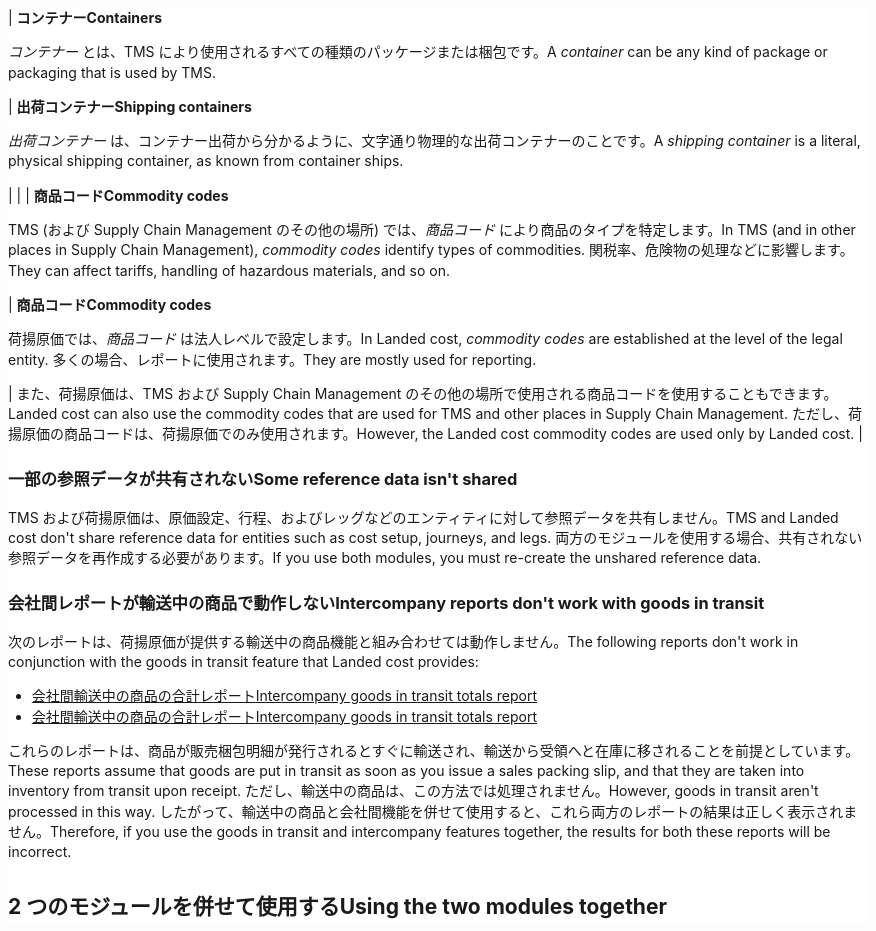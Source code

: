 | <span data-ttu-id="85900-139">**コンテナー**</span><span class="sxs-lookup"><span data-stu-id="85900-139">**Containers**</span></span><p><span data-ttu-id="85900-140">*コンテナー* とは、TMS により使用されるすべての種類のパッケージまたは梱包です。</span><span class="sxs-lookup"><span data-stu-id="85900-140">A *container* can be any kind of package or packaging that is used by TMS.</span></span></p> | <span data-ttu-id="85900-141">**出荷コンテナー**</span><span class="sxs-lookup"><span data-stu-id="85900-141">**Shipping containers**</span></span><p><span data-ttu-id="85900-142">*出荷コンテナー* は、コンテナー出荷から分かるように、文字通り物理的な出荷コンテナーのことです。</span><span class="sxs-lookup"><span data-stu-id="85900-142">A *shipping container* is a literal, physical shipping container, as known from container ships.</span></span></p> | |
| <span data-ttu-id="85900-143">**商品コード**</span><span class="sxs-lookup"><span data-stu-id="85900-143">**Commodity codes**</span></span><p><span data-ttu-id="85900-144">TMS (および Supply Chain Management のその他の場所) では、*商品コード* により商品のタイプを特定します。</span><span class="sxs-lookup"><span data-stu-id="85900-144">In TMS (and in other places in Supply Chain Management), *commodity codes* identify types of commodities.</span></span> <span data-ttu-id="85900-145">関税率、危険物の処理などに影響します。</span><span class="sxs-lookup"><span data-stu-id="85900-145">They can affect tariffs, handling of hazardous materials, and so on.</span></span></p> | <span data-ttu-id="85900-146">**商品コード**</span><span class="sxs-lookup"><span data-stu-id="85900-146">**Commodity codes**</span></span><p><span data-ttu-id="85900-147">荷揚原価では、*商品コード* は法人レベルで設定します。</span><span class="sxs-lookup"><span data-stu-id="85900-147">In Landed cost, *commodity codes* are established at the level of the legal entity.</span></span> <span data-ttu-id="85900-148">多くの場合、レポートに使用されます。</span><span class="sxs-lookup"><span data-stu-id="85900-148">They are mostly used for reporting.</span></span></p> | <span data-ttu-id="85900-149">また、荷揚原価は、TMS および Supply Chain Management のその他の場所で使用される商品コードを使用することもできます。</span><span class="sxs-lookup"><span data-stu-id="85900-149">Landed cost can also use the commodity codes that are used for TMS and other places in Supply Chain Management.</span></span> <span data-ttu-id="85900-150">ただし、荷揚原価の商品コードは、荷揚原価でのみ使用されます。</span><span class="sxs-lookup"><span data-stu-id="85900-150">However, the Landed cost commodity codes are used only by Landed cost.</span></span> |

### <a name="some-reference-data-isnt-shared"></a><span data-ttu-id="85900-151">一部の参照データが共有されない</span><span class="sxs-lookup"><span data-stu-id="85900-151">Some reference data isn't shared</span></span>

<span data-ttu-id="85900-152">TMS および荷揚原価は、原価設定、行程、およびレッグなどのエンティティに対して参照データを共有しません。</span><span class="sxs-lookup"><span data-stu-id="85900-152">TMS and Landed cost don't share reference data for entities such as cost setup, journeys, and legs.</span></span> <span data-ttu-id="85900-153">両方のモジュールを使用する場合、共有されない参照データを再作成する必要があります。</span><span class="sxs-lookup"><span data-stu-id="85900-153">If you use both modules, you must re-create the unshared reference data.</span></span>

### <a name="intercompany-reports-dont-work-with-goods-in-transit"></a><a name="intercompany-reports"></a> <span data-ttu-id="85900-154">会社間レポートが輸送中の商品で動作しない</span><span class="sxs-lookup"><span data-stu-id="85900-154">Intercompany reports don't work with goods in transit</span></span>

<span data-ttu-id="85900-155">次のレポートは、荷揚原価が提供する輸送中の商品機能と組み合わせては動作しません。</span><span class="sxs-lookup"><span data-stu-id="85900-155">The following reports don't work in conjunction with the goods in transit feature that Landed cost provides:</span></span>

- [<span data-ttu-id="85900-156">会社間輸送中の商品の合計レポート</span><span class="sxs-lookup"><span data-stu-id="85900-156">Intercompany goods in transit totals report</span></span>](https://docs.microsoft.com/dynamicsax-2012/appuser-itpro/intercompany-goods-in-transit-totals-report-intercompanygoodsintransittotals)
- [<span data-ttu-id="85900-157">会社間輸送中の商品の合計レポート</span><span class="sxs-lookup"><span data-stu-id="85900-157">Intercompany goods in transit totals report</span></span>](https://docs.microsoft.com/dynamicsax-2012/appuser-itpro/intercompany-goods-in-transit-totals-report-intercompanygoodsintransittotals)

<span data-ttu-id="85900-158">これらのレポートは、商品が販売梱包明細が発行されるとすぐに輸送され、輸送から受領へと在庫に移されることを前提としています。</span><span class="sxs-lookup"><span data-stu-id="85900-158">These reports assume that goods are put in transit as soon as you issue a sales packing slip, and that they are taken into inventory from transit upon receipt.</span></span> <span data-ttu-id="85900-159">ただし、輸送中の商品は、この方法では処理されません。</span><span class="sxs-lookup"><span data-stu-id="85900-159">However, goods in transit aren't processed in this way.</span></span> <span data-ttu-id="85900-160">したがって、輸送中の商品と会社間機能を併せて使用すると、これら両方のレポートの結果は正しく表示されません。</span><span class="sxs-lookup"><span data-stu-id="85900-160">Therefore, if you use the goods in transit and intercompany features together, the results for both these reports will be incorrect.</span></span>

## <a name="using-the-two-modules-together"></a><span data-ttu-id="85900-161">2 つのモジュールを併せて使用する</span><span class="sxs-lookup"><span data-stu-id="85900-161">Using the two modules together</span></span>
